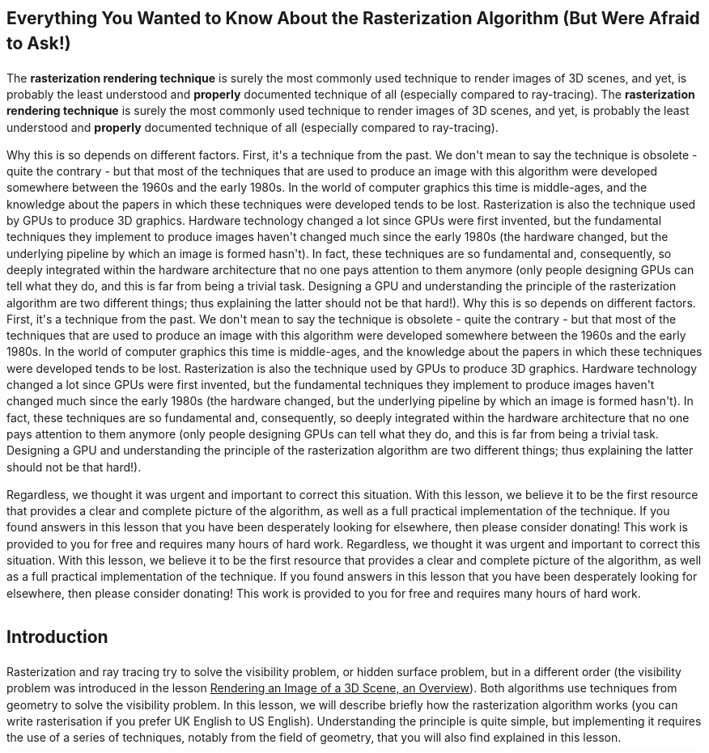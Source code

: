 ## Everything You Wanted to Know About the Rasterization Algorithm (But Were Afraid to Ask!)

The **rasterization rendering technique** is surely the most commonly used technique to render images of 3D scenes, and yet, is probably the least understood and **properly** documented technique of all (especially compared to ray-tracing).
The **rasterization rendering technique** is surely the most commonly used technique to render images of 3D scenes, and yet, is probably the least understood and **properly** documented technique of all (especially compared to ray-tracing).

Why this is so depends on different factors. First, it's a technique from the past. We don't mean to say the technique is obsolete - quite the contrary - but that most of the techniques that are used to produce an image with this algorithm were developed somewhere between the 1960s and the early 1980s. In the world of computer graphics this time is middle-ages, and the knowledge about the papers in which these techniques were developed tends to be lost. Rasterization is also the technique used by GPUs to produce 3D graphics. Hardware technology changed a lot since GPUs were first invented, but the fundamental techniques they implement to produce images haven't changed much since the early 1980s (the hardware changed, but the underlying pipeline by which an image is formed hasn't). In fact, these techniques are so fundamental and, consequently, so deeply integrated within the hardware architecture that no one pays attention to them anymore (only people designing GPUs can tell what they do, and this is far from being a trivial task. Designing a GPU and understanding the principle of the rasterization algorithm are two different things; thus explaining the latter should not be that hard!).
Why this is so depends on different factors. First, it's a technique from the past. We don't mean to say the technique is obsolete - quite the contrary - but that most of the techniques that are used to produce an image with this algorithm were developed somewhere between the 1960s and the early 1980s. In the world of computer graphics this time is middle-ages, and the knowledge about the papers in which these techniques were developed tends to be lost. Rasterization is also the technique used by GPUs to produce 3D graphics. Hardware technology changed a lot since GPUs were first invented, but the fundamental techniques they implement to produce images haven't changed much since the early 1980s (the hardware changed, but the underlying pipeline by which an image is formed hasn't). In fact, these techniques are so fundamental and, consequently, so deeply integrated within the hardware architecture that no one pays attention to them anymore (only people designing GPUs can tell what they do, and this is far from being a trivial task. Designing a GPU and understanding the principle of the rasterization algorithm are two different things; thus explaining the latter should not be that hard!).

Regardless, we thought it was urgent and important to correct this situation. With this lesson, we believe it to be the first resource that provides a clear and complete picture of the algorithm, as well as a full practical implementation of the technique. If you found answers in this lesson that you have been desperately looking for elsewhere, then please consider donating! This work is provided to you for free and requires many hours of hard work.
Regardless, we thought it was urgent and important to correct this situation. With this lesson, we believe it to be the first resource that provides a clear and complete picture of the algorithm, as well as a full practical implementation of the technique. If you found answers in this lesson that you have been desperately looking for elsewhere, then please consider donating! This work is provided to you for free and requires many hours of hard work.

## Introduction

Rasterization and ray tracing try to solve the visibility problem, or hidden surface problem, but in a different order (the visibility problem was introduced in the lesson [Rendering an Image of a 3D Scene, an Overview](http://www.scratchapixel.com/lessons/3d-basic-rendering/rendering-3d-scene-overview/visibility-problem)). Both algorithms use techniques from geometry to solve the visibility problem. In this lesson, we will describe briefly how the rasterization algorithm works (you can write rasterisation if you prefer UK English to US English). Understanding the principle is quite simple, but implementing it requires the use of a series of techniques, notably from the field of geometry, that you will also find explained in this lesson.